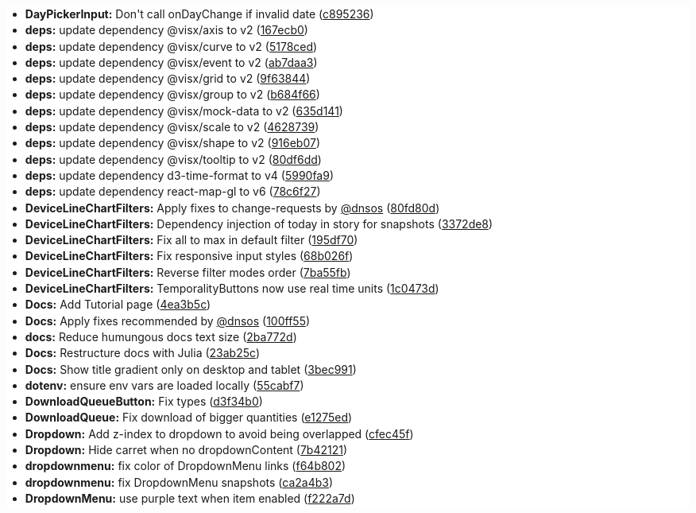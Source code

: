 * **DayPickerInput:** Don't call onDayChange if invalid date ([c895236](https://github.com/technologiestiftung/stadtpuls-frontend/commit/c895236fad8b86f3ce2303047cf0c3edeb876f00))
* **deps:** update dependency @visx/axis to v2 ([167ecb0](https://github.com/technologiestiftung/stadtpuls-frontend/commit/167ecb0ddbbe457f38aba117bfa1caa9cf236f0f))
* **deps:** update dependency @visx/curve to v2 ([5178ced](https://github.com/technologiestiftung/stadtpuls-frontend/commit/5178ced3d6e3174d4e01f065fcf2d4555cf22b63))
* **deps:** update dependency @visx/event to v2 ([ab7daa3](https://github.com/technologiestiftung/stadtpuls-frontend/commit/ab7daa363dbc9eb14712b15404fa28084ae7f337))
* **deps:** update dependency @visx/grid to v2 ([9f63844](https://github.com/technologiestiftung/stadtpuls-frontend/commit/9f6384458a24bccafc100b79630f9b964d12ef14))
* **deps:** update dependency @visx/group to v2 ([b684f66](https://github.com/technologiestiftung/stadtpuls-frontend/commit/b684f663a761fdaf3edcdd5a1f51dc545dc1bed2))
* **deps:** update dependency @visx/mock-data to v2 ([635d141](https://github.com/technologiestiftung/stadtpuls-frontend/commit/635d1418feb108a202c5a48ca467dc8c6bbe3fc1))
* **deps:** update dependency @visx/scale to v2 ([4628739](https://github.com/technologiestiftung/stadtpuls-frontend/commit/4628739da68350f20a444ea2facee6e023ea1434))
* **deps:** update dependency @visx/shape to v2 ([916eb07](https://github.com/technologiestiftung/stadtpuls-frontend/commit/916eb071feff548a8eb59da967f84f49d8133758))
* **deps:** update dependency @visx/tooltip to v2 ([80df6dd](https://github.com/technologiestiftung/stadtpuls-frontend/commit/80df6ddc3b83838968b8133e4f32c6a2bb03de4f))
* **deps:** update dependency d3-time-format to v4 ([5990fa9](https://github.com/technologiestiftung/stadtpuls-frontend/commit/5990fa99d3d986b6212bfc0c3a9bbb472fcf1dd0))
* **deps:** update dependency react-map-gl to v6 ([78c6f27](https://github.com/technologiestiftung/stadtpuls-frontend/commit/78c6f272dee7affd8c8775bb85fdfc77c18d6a32))
* **DeviceLineChartFilters:** Apply fixes to change-requests by [@dnsos](https://github.com/dnsos) ([80fd80d](https://github.com/technologiestiftung/stadtpuls-frontend/commit/80fd80d87119fd352cd2f31ddce3d2c81a4610a2))
* **DeviceLineChartFilters:** Dependency injection of today in story for snapshots ([3372de8](https://github.com/technologiestiftung/stadtpuls-frontend/commit/3372de843594f4a037267ae7279804ac4340ced5))
* **DeviceLineChartFilters:** Fix all to max in default filter ([195df70](https://github.com/technologiestiftung/stadtpuls-frontend/commit/195df701341e7d126f8626a3a53657e54eb29cef))
* **DeviceLineChartFilters:** Fix responsive input styles ([68b026f](https://github.com/technologiestiftung/stadtpuls-frontend/commit/68b026f6e5ca47019cfe0eafd8f892cd5b82a1ee))
* **DeviceLineChartFilters:** Reverse filter modes order ([7ba55fb](https://github.com/technologiestiftung/stadtpuls-frontend/commit/7ba55fb736a45f72f8ef21a0f94435a8c263ebc2))
* **DeviceLineChartFilters:** TemporalityButtons now use real time units ([1c0473d](https://github.com/technologiestiftung/stadtpuls-frontend/commit/1c0473d049782b0ee13b4f964706cbcdfdc12d1d))
* **Docs:** Add Tutorial page ([4ea3b5c](https://github.com/technologiestiftung/stadtpuls-frontend/commit/4ea3b5c649fb10611d0fe167f29a961811304c3f))
* **Docs:** Apply fixes recommended by [@dnsos](https://github.com/dnsos) ([100ff55](https://github.com/technologiestiftung/stadtpuls-frontend/commit/100ff5551b5eeccbcb3abe64757e920b14a97bdc))
* **docs:** Reduce humungous docs text size ([2ba772d](https://github.com/technologiestiftung/stadtpuls-frontend/commit/2ba772d5fa796642e55a52c87675d6f7ea9fd581))
* **Docs:** Restructure docs with Julia ([23ab25c](https://github.com/technologiestiftung/stadtpuls-frontend/commit/23ab25cb5a0cb294a8c1b6ac843789e9a339453f))
* **Docs:** Show title gradient only on desktop and tablet ([3bec991](https://github.com/technologiestiftung/stadtpuls-frontend/commit/3bec9915f4cf1797f88055aa594a30135084a6d0))
* **dotenv:** ensure env vars are loaded locally ([55cabf7](https://github.com/technologiestiftung/stadtpuls-frontend/commit/55cabf7ce8f24b7f0b1d29ce243eab8cef9704be))
* **DownloadQueueButton:** Fix types ([d3f34b0](https://github.com/technologiestiftung/stadtpuls-frontend/commit/d3f34b0cfd20c569eaef1da6c90000ad9179745e))
* **DownloadQueue:** Fix download of bigger quantities ([e1275ed](https://github.com/technologiestiftung/stadtpuls-frontend/commit/e1275edb0bd66998e0aa17a560a21715468ce1ec))
* **Dropdown:** Add z-index to dropdown to avoid being overlapped ([cfec45f](https://github.com/technologiestiftung/stadtpuls-frontend/commit/cfec45f03325c8842e71cbc461dbe714a1b9c4fe))
* **Dropdown:** Hide carret when no dropdownContent ([7b42121](https://github.com/technologiestiftung/stadtpuls-frontend/commit/7b42121cb9ba57a1d511f6c36bbf8b9487a1a168))
* **dropdownmenu:** fix color of DropdownMenu links ([f64b802](https://github.com/technologiestiftung/stadtpuls-frontend/commit/f64b8021c310b9c24eab1a608874d1c3af944228))
* **dropdownmenu:** fix DropdownMenu snapshots ([ca2a4b3](https://github.com/technologiestiftung/stadtpuls-frontend/commit/ca2a4b3fb61598bc94a30f787fc5cc89f02bdb1c))
* **DropdownMenu:** use purple text when item enabled ([f222a7d](https://github.com/technologiestiftung/stadtpuls-frontend/commit/f222a7da852bb0d9b590bf4294971062c3f21af5))